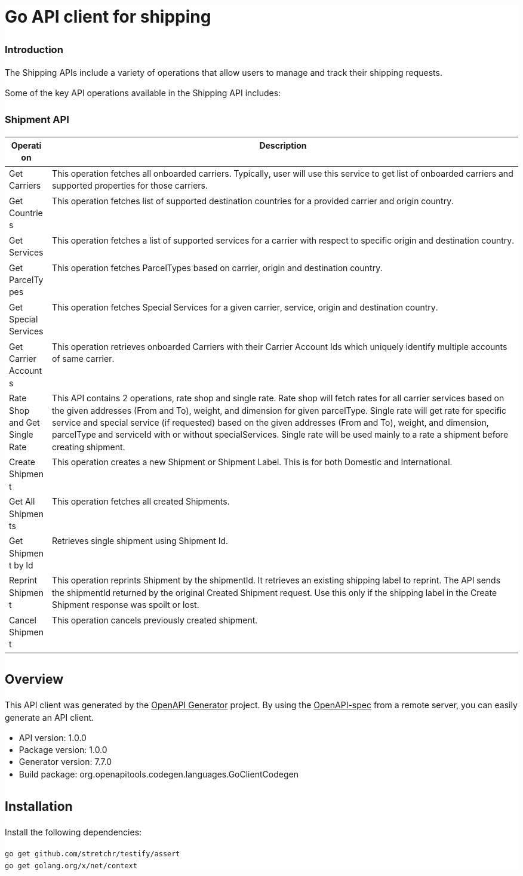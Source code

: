 # Go API client for shipping

### Introduction

The Shipping APIs include a variety of operations that allow users to manage and track their shipping requests. 

Some of the key API operations available in the Shipping API includes:
### Shipment API

| Operation      | Description |
| ----------- | ----------- | 
| Get Carriers    | This operation fetches all onboarded carriers. Typically, user will use this service to get list of onboarded carriers and supported properties for those carriers.  | 
| Get Countries | This operation fetches list of supported destination countries for a provided carrier and origin country.  | 
| Get Services | This operation fetches a list of supported services for a carrier with respect to specific origin and destination country. | 
| Get ParcelTypes| This operation fetches ParcelTypes based on carrier, origin and destination country. | 
| Get Special Services| This operation fetches Special Services for a given carrier, service, origin and destination country. | 
| Get Carrier Accounts| This operation retrieves onboarded Carriers with their Carrier Account Ids which uniquely identify multiple accounts of same carrier.  | 
| Rate Shop and Get Single Rate| This API contains 2 operations, rate shop and single rate. Rate shop will fetch rates for all carrier services based on the given addresses (From and To), weight, and dimension for given parcelType. Single rate will get rate for specific service and special service (if requested) based on the given addresses (From and To), weight, and dimension, parcelType and serviceId with or without specialServices. Single rate will be used mainly to a rate a shipment before creating shipment.  | 
| Create Shipment| This operation creates a new Shipment or Shipment Label. This is for both Domestic and International. |
| Get All Shipments| This operation fetches all created Shipments. | 
| Get Shipment by Id| Retrieves single shipment using Shipment Id. | 
| Reprint Shipment| This operation reprints Shipment by the shipmentId. It retrieves an existing shipping label to reprint. The API sends the shipmentId returned by the original Created Shipment request. Use this only if the shipping label in the Create Shipment response was spoilt or lost. | 
| Cancel Shipment| This operation cancels previously created shipment. | 


## Overview
This API client was generated by the [OpenAPI Generator](https://openapi-generator.tech) project.  By using the [OpenAPI-spec](https://www.openapis.org/) from a remote server, you can easily generate an API client.

- API version: 1.0.0
- Package version: 1.0.0
- Generator version: 7.7.0
- Build package: org.openapitools.codegen.languages.GoClientCodegen

## Installation

Install the following dependencies:

```sh
go get github.com/stretchr/testify/assert
go get golang.org/x/net/context
```
